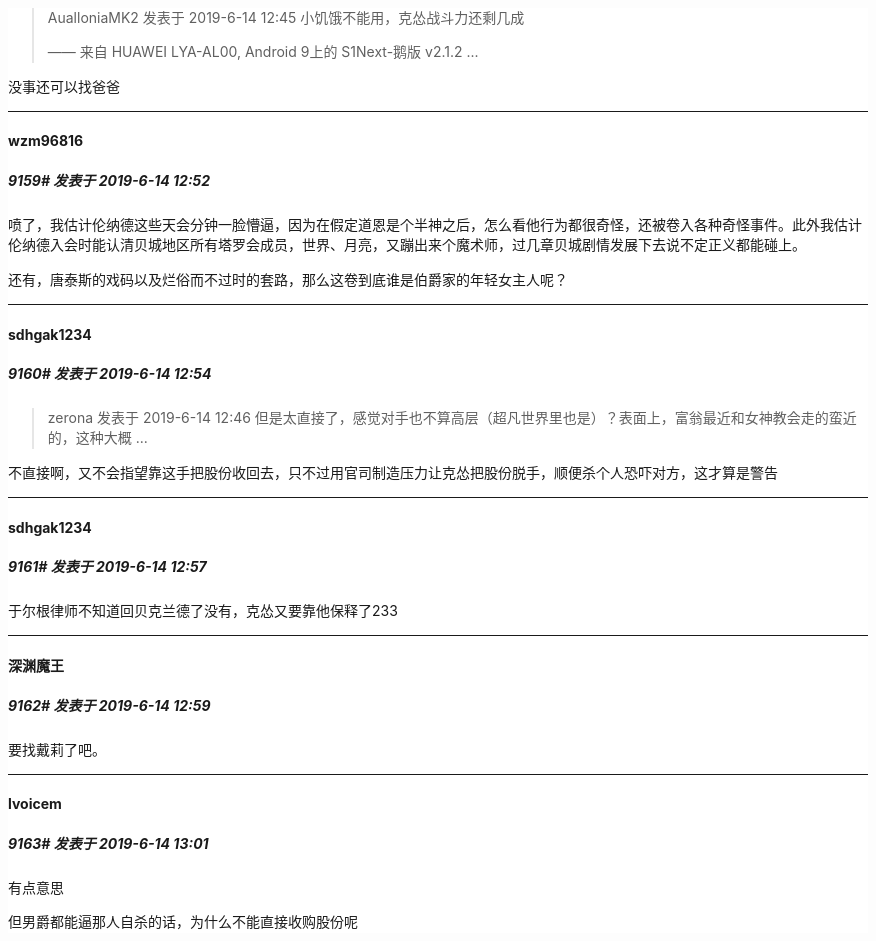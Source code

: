 
<blockquote>AualloniaMK2 发表于 2019-6-14 12:45
小饥饿不能用，克怂战斗力还剩几成


—— 来自 HUAWEI LYA-AL00, Android 9上的 S1Next-鹅版 v2.1.2 ...</blockquote>
没事还可以找爸爸


-----

####  wzm96816  
##### 9159#       发表于 2019-6-14 12:52


喷了，我估计伦纳德这些天会分钟一脸懵逼，因为在假定道恩是个半神之后，怎么看他行为都很奇怪，还被卷入各种奇怪事件。此外我估计伦纳德入会时能认清贝城地区所有塔罗会成员，世界、月亮，又蹦出来个魔术师，过几章贝城剧情发展下去说不定正义都能碰上。

还有，唐泰斯的戏码以及烂俗而不过时的套路，那么这卷到底谁是伯爵家的年轻女主人呢？


-----

####  sdhgak1234  
##### 9160#       发表于 2019-6-14 12:54


<blockquote>zerona 发表于 2019-6-14 12:46
但是太直接了，感觉对手也不算高层（超凡世界里也是）？表面上，富翁最近和女神教会走的蛮近的，这种大概 ...</blockquote>
不直接啊，又不会指望靠这手把股份收回去，只不过用官司制造压力让克怂把股份脱手，顺便杀个人恐吓对方，这才算是警告


-----

####  sdhgak1234  
##### 9161#       发表于 2019-6-14 12:57


于尔根律师不知道回贝克兰德了没有，克怂又要靠他保释了233


-----

####  深渊魔王  
##### 9162#       发表于 2019-6-14 12:59


要找戴莉了吧。


-----

####  lvoicem  
##### 9163#       发表于 2019-6-14 13:01


有点意思

但男爵都能逼那人自杀的话，为什么不能直接收购股份呢

